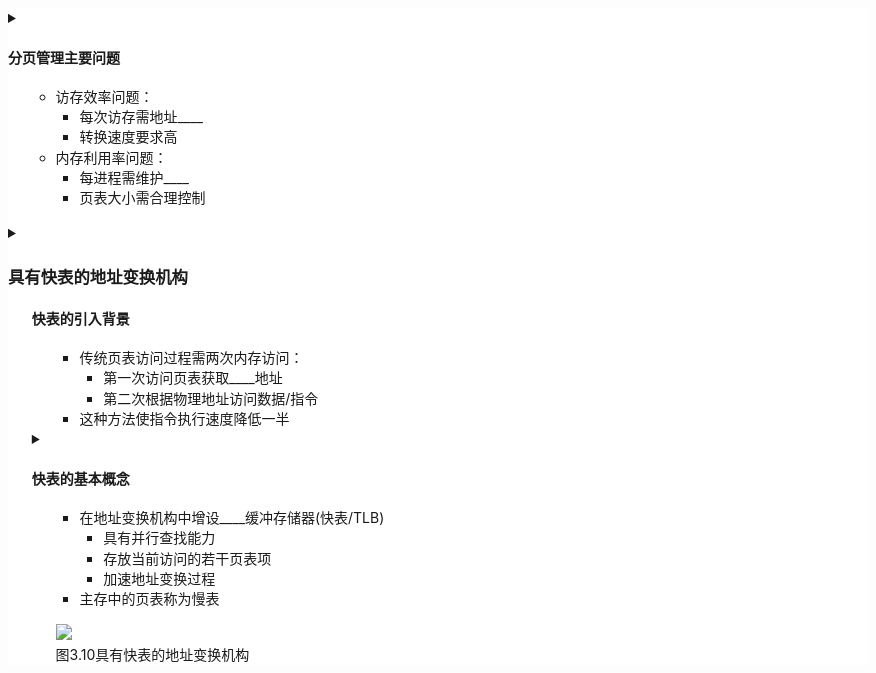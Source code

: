</ul>

<div>
<details><summary> </summary></details>
</div>

</ul>

#### 分页管理主要问题

<ul>

- 访存效率问题：
  - 每次访存需地址____
  - 转换速度要求高
- 内存利用率问题：
  - 每进程需维护____
  - 页表大小需合理控制

</ul>

<div>
<details><summary> </summary></details>
</div>

</ul>

### 具有快表的地址变换机构  

<ul>

#### 快表的引入背景

<ul>

- 传统页表访问过程需两次内存访问：
  - 第一次访问页表获取____地址
  - 第二次根据物理地址访问数据/指令
- 这种方法使指令执行速度降低一半

</ul>

<div>
<details><summary> </summary></details>
</div>

#### 快表的基本概念

<ul>

- 在地址变换机构中增设____缓冲存储器(快表/TLB)
  - 具有并行查找能力
  - 存放当前访问的若干页表项
  - 加速地址变换过程
- 主存中的页表称为慢表

![](https://cdn-mineru.openxlab.org.cn/model-mineru/prod/849dd4ffb9bf9d8bec3027b62a29e5854c61e99bba2e66054afa6c2ee3a3787b.jpg)  
图3.10具有快表的地址变换机构  
